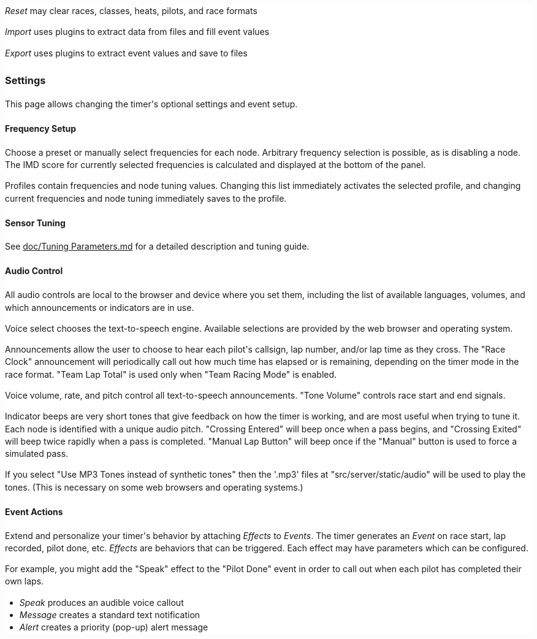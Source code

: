 _Reset_ may clear races, classes, heats, pilots, and race formats

_Import_ uses plugins to extract data from files and fill event values

_Export_ uses plugins to extract event values and save to files


### Settings

This page allows changing the timer's optional settings and event setup.

#### Frequency Setup
Choose a preset or manually select frequencies for each node. Arbitrary frequency selection is possible, as is disabling a node. The IMD score for currently selected frequencies is calculated and displayed at the bottom of the panel.

Profiles contain frequencies and node tuning values. Changing this list immediately activates the selected profile, and changing current frequencies and node tuning immediately saves to the profile.

#### Sensor Tuning
See [doc/Tuning Parameters.md](Tuning%20Parameters.md) for a detailed description and tuning guide.

#### Audio Control
All audio controls are local to the browser and device where you set them, including the list of available languages, volumes, and which announcements or indicators are in use.

Voice select chooses the text-to-speech engine. Available selections are provided by the web browser and operating system.

Announcements allow the user to choose to hear each pilot's callsign, lap number, and/or lap time as they cross. The "Race Clock" announcement will periodically call out how much time has elapsed or is remaining, depending on the timer mode in the race format. "Team Lap Total" is used only when "Team Racing Mode" is enabled.

Voice volume, rate, and pitch control all text-to-speech announcements. "Tone Volume" controls race start and end signals.

Indicator beeps are very short tones that give feedback on how the timer is working, and are most useful when trying to tune it. Each node is identified with a unique audio pitch. "Crossing Entered" will beep once when a pass begins, and "Crossing Exited" will beep twice rapidly when a pass is completed. "Manual Lap Button" will beep once if the "Manual" button is used to force a simulated pass.

If you select "Use MP3 Tones instead of synthetic tones" then the '.mp3' files at "src/server/static/audio" will be used to play the tones. (This is necessary on some web browsers and operating systems.)

#### Event Actions
Extend and personalize your timer's behavior by attaching *Effects* to *Events*. The timer generates an *Event* on race start, lap recorded, pilot done, etc. *Effects* are behaviors that can be triggered. Each effect may have parameters which can be configured.

For example, you might add the "Speak" effect to the "Pilot Done" event in order to call out when each pilot has completed their own laps.

* _Speak_ produces an audible voice callout
* _Message_ creates a standard text notification
* _Alert_ creates a priority (pop-up) alert message
